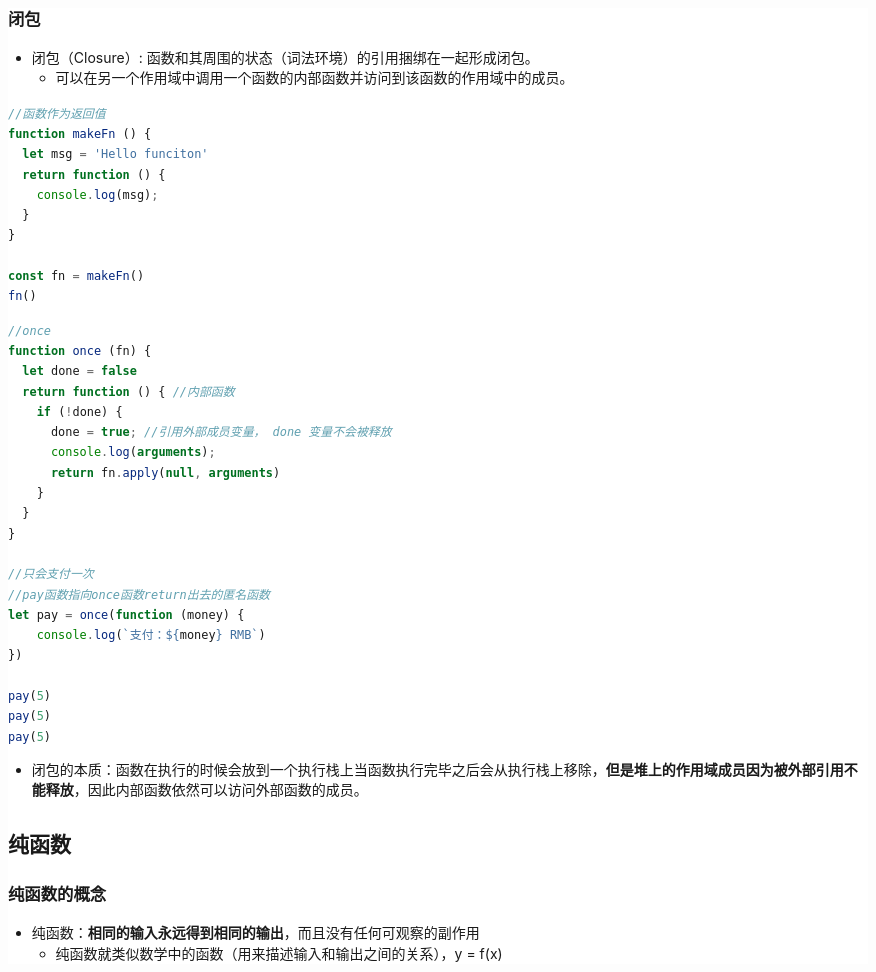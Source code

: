 ```js
```

### 闭包

- 闭包（Closure）: 函数和其周围的状态（词法环境）的引用捆绑在一起形成闭包。
  - 可以在另一个作用域中调用一个函数的内部函数并访问到该函数的作用域中的成员。

```js
//函数作为返回值
function makeFn () {
  let msg = 'Hello funciton'
  return function () {
    console.log(msg);
  }
}

const fn = makeFn()
fn()
```

```js
//once
function once (fn) {
  let done = false
  return function () { //内部函数
    if (!done) {
      done = true; //引用外部成员变量， done 变量不会被释放
      console.log(arguments);
      return fn.apply(null, arguments)
    }
  }
}

//只会支付一次
//pay函数指向once函数return出去的匿名函数
let pay = once(function (money) {
    console.log(`支付：${money} RMB`)
})

pay(5)
pay(5)
pay(5)

```

- 闭包的本质：函数在执行的时候会放到一个执行栈上当函数执行完毕之后会从执行栈上移除，**但是堆上的作用域成员因为被外部引用不能释放**，因此内部函数依然可以访问外部函数的成员。

## 纯函数

### 纯函数的概念

- 纯函数：**相同的输入永远得到相同的输出**，而且没有任何可观察的副作用
  - 纯函数就类似数学中的函数（用来描述输入和输出之间的关系），y = f(x)
